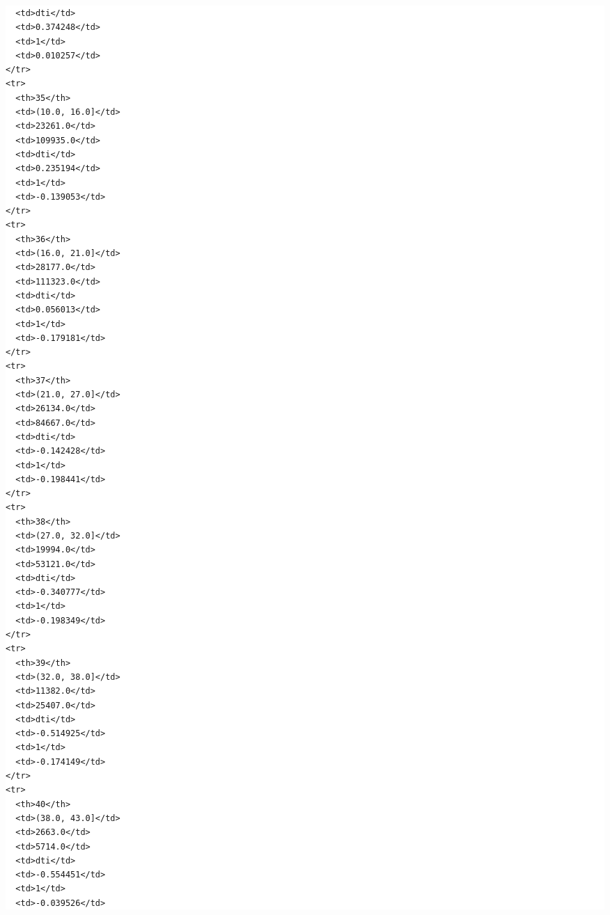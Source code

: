       <td>dti</td>
      <td>0.374248</td>
      <td>1</td>
      <td>0.010257</td>
    </tr>
    <tr>
      <th>35</th>
      <td>(10.0, 16.0]</td>
      <td>23261.0</td>
      <td>109935.0</td>
      <td>dti</td>
      <td>0.235194</td>
      <td>1</td>
      <td>-0.139053</td>
    </tr>
    <tr>
      <th>36</th>
      <td>(16.0, 21.0]</td>
      <td>28177.0</td>
      <td>111323.0</td>
      <td>dti</td>
      <td>0.056013</td>
      <td>1</td>
      <td>-0.179181</td>
    </tr>
    <tr>
      <th>37</th>
      <td>(21.0, 27.0]</td>
      <td>26134.0</td>
      <td>84667.0</td>
      <td>dti</td>
      <td>-0.142428</td>
      <td>1</td>
      <td>-0.198441</td>
    </tr>
    <tr>
      <th>38</th>
      <td>(27.0, 32.0]</td>
      <td>19994.0</td>
      <td>53121.0</td>
      <td>dti</td>
      <td>-0.340777</td>
      <td>1</td>
      <td>-0.198349</td>
    </tr>
    <tr>
      <th>39</th>
      <td>(32.0, 38.0]</td>
      <td>11382.0</td>
      <td>25407.0</td>
      <td>dti</td>
      <td>-0.514925</td>
      <td>1</td>
      <td>-0.174149</td>
    </tr>
    <tr>
      <th>40</th>
      <td>(38.0, 43.0]</td>
      <td>2663.0</td>
      <td>5714.0</td>
      <td>dti</td>
      <td>-0.554451</td>
      <td>1</td>
      <td>-0.039526</td>